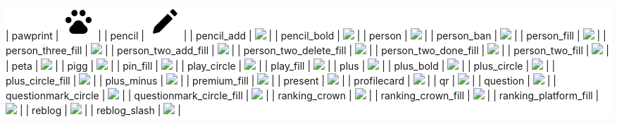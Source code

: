 | pawprint | ![](../dist/svg/pawprint.svg) |
| pencil | ![](../dist/svg/pencil.svg) |
| pencil_add | ![](../dist/svg/pencil_add.svg) |
| pencil_bold | ![](../dist/svg/pencil_bold.svg) |
| person | ![](../dist/svg/person.svg) |
| person_ban | ![](../dist/svg/person_ban.svg) |
| person_fill | ![](../dist/svg/person_fill.svg) |
| person_three_fill | ![](../dist/svg/person_three_fill.svg) |
| person_two_add_fill | ![](../dist/svg/person_two_add_fill.svg) |
| person_two_delete_fill | ![](../dist/svg/person_two_delete_fill.svg) |
| person_two_done_fill | ![](../dist/svg/person_two_done_fill.svg) |
| person_two_fill | ![](../dist/svg/person_two_fill.svg) |
| peta | ![](../dist/svg/peta.svg) |
| pigg | ![](../dist/svg/pigg.svg) |
| pin_fill | ![](../dist/svg/pin_fill.svg) |
| play_circle | ![](../dist/svg/play_circle.svg) |
| play_fill | ![](../dist/svg/play_fill.svg) |
| plus | ![](../dist/svg/plus.svg) |
| plus_bold | ![](../dist/svg/plus_bold.svg) |
| plus_circle | ![](../dist/svg/plus_circle.svg) |
| plus_circle_fill | ![](../dist/svg/plus_circle_fill.svg) |
| plus_minus | ![](../dist/svg/plus_minus.svg) |
| premium_fill | ![](../dist/svg/premium_fill.svg) |
| present | ![](../dist/svg/present.svg) |
| profilecard | ![](../dist/svg/profilecard.svg) |
| qr | ![](../dist/svg/qr.svg) |
| question | ![](../dist/svg/question.svg) |
| questionmark_circle | ![](../dist/svg/questionmark_circle.svg) |
| questionmark_circle_fill | ![](../dist/svg/questionmark_circle_fill.svg) |
| ranking_crown | ![](../dist/svg/ranking_crown.svg) |
| ranking_crown_fill | ![](../dist/svg/ranking_crown_fill.svg) |
| ranking_platform_fill | ![](../dist/svg/ranking_platform_fill.svg) |
| reblog | ![](../dist/svg/reblog.svg) |
| reblog_slash | ![](../dist/svg/reblog_slash.svg) |